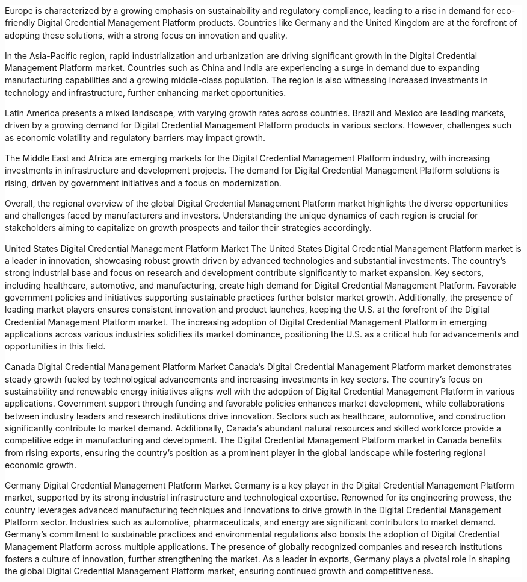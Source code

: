 Europe is characterized by a growing emphasis on sustainability and regulatory compliance, leading to a rise in demand for eco-friendly Digital Credential Management Platform products. Countries like Germany and the United Kingdom are at the forefront of adopting these solutions, with a strong focus on innovation and quality.

In the Asia-Pacific region, rapid industrialization and urbanization are driving significant growth in the Digital Credential Management Platform market. Countries such as China and India are experiencing a surge in demand due to expanding manufacturing capabilities and a growing middle-class population. The region is also witnessing increased investments in technology and infrastructure, further enhancing market opportunities.

Latin America presents a mixed landscape, with varying growth rates across countries. Brazil and Mexico are leading markets, driven by a growing demand for Digital Credential Management Platform products in various sectors. However, challenges such as economic volatility and regulatory barriers may impact growth.

The Middle East and Africa are emerging markets for the Digital Credential Management Platform industry, with increasing investments in infrastructure and development projects. The demand for Digital Credential Management Platform solutions is rising, driven by government initiatives and a focus on modernization.

Overall, the regional overview of the global Digital Credential Management Platform market highlights the diverse opportunities and challenges faced by manufacturers and investors. Understanding the unique dynamics of each region is crucial for stakeholders aiming to capitalize on growth prospects and tailor their strategies accordingly.

United States Digital Credential Management Platform Market
The United States Digital Credential Management Platform market is a leader in innovation, showcasing robust growth driven by advanced technologies and substantial investments. The country’s strong industrial base and focus on research and development contribute significantly to market expansion. Key sectors, including healthcare, automotive, and manufacturing, create high demand for Digital Credential Management Platform. Favorable government policies and initiatives supporting sustainable practices further bolster market growth. Additionally, the presence of leading market players ensures consistent innovation and product launches, keeping the U.S. at the forefront of the Digital Credential Management Platform market. The increasing adoption of Digital Credential Management Platform in emerging applications across various industries solidifies its market dominance, positioning the U.S. as a critical hub for advancements and opportunities in this field.

Canada Digital Credential Management Platform Market
Canada’s Digital Credential Management Platform market demonstrates steady growth fueled by technological advancements and increasing investments in key sectors. The country’s focus on sustainability and renewable energy initiatives aligns well with the adoption of Digital Credential Management Platform in various applications. Government support through funding and favorable policies enhances market development, while collaborations between industry leaders and research institutions drive innovation. Sectors such as healthcare, automotive, and construction significantly contribute to market demand. Additionally, Canada’s abundant natural resources and skilled workforce provide a competitive edge in manufacturing and development. The Digital Credential Management Platform market in Canada benefits from rising exports, ensuring the country’s position as a prominent player in the global landscape while fostering regional economic growth.

Germany Digital Credential Management Platform Market
Germany is a key player in the Digital Credential Management Platform market, supported by its strong industrial infrastructure and technological expertise. Renowned for its engineering prowess, the country leverages advanced manufacturing techniques and innovations to drive growth in the Digital Credential Management Platform sector. Industries such as automotive, pharmaceuticals, and energy are significant contributors to market demand. Germany’s commitment to sustainable practices and environmental regulations also boosts the adoption of Digital Credential Management Platform across multiple applications. The presence of globally recognized companies and research institutions fosters a culture of innovation, further strengthening the market. As a leader in exports, Germany plays a pivotal role in shaping the global Digital Credential Management Platform market, ensuring continued growth and competitiveness.
